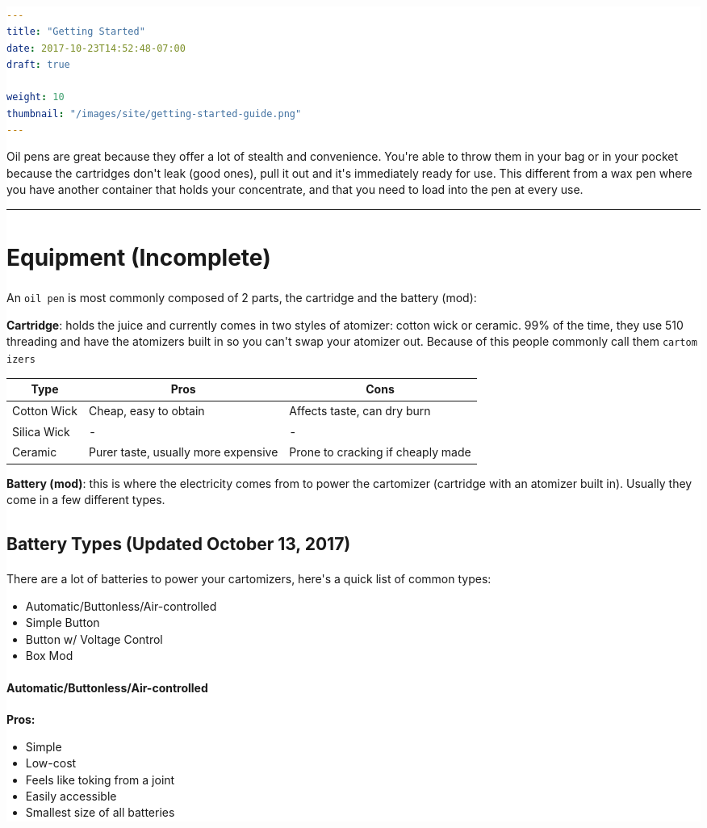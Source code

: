 ```yaml
---
title: "Getting Started"
date: 2017-10-23T14:52:48-07:00
draft: true

weight: 10
thumbnail: "/images/site/getting-started-guide.png"
---
```


Oil pens are great because they offer a lot of stealth and convenience. You're able to throw them in your bag or in your pocket because the cartridges don't leak (good ones), pull it out and it's immediately ready for use. This different from a wax pen where you have another container that holds your concentrate, and that you need to load into the pen at every use.

*****
# Equipment (Incomplete)
An `oil pen` is most commonly composed of 2 parts, the cartridge and the battery (mod):

**Cartridge**: holds the juice and currently comes in two styles of atomizer: cotton wick or ceramic. 99% of the time, they use 510 threading and have the atomizers built in so you can't swap your atomizer out. Because of this people commonly call them `cartomizers`

Type|Pros|Cons
---|---|---
Cotton Wick|Cheap, easy to obtain|Affects taste, can dry burn
Silica Wick|-|-
Ceramic|Purer taste, usually more expensive|Prone to cracking if cheaply made


**Battery (mod)**: this is where the electricity comes from to power the cartomizer (cartridge with an atomizer built in). Usually they come in a few different types.


## Battery Types (Updated October 13, 2017)

There are a lot of batteries to power your cartomizers, here's a quick list of common types:

 - Automatic/Buttonless/Air-controlled
 - Simple Button
 - Button w/ Voltage Control
 - Box Mod

#### **Automatic/Buttonless/Air-controlled**

**Pros:**

 - Simple
 - Low-cost
 - Feels like toking from a joint
 - Easily accessible
 - Smallest size of all batteries
